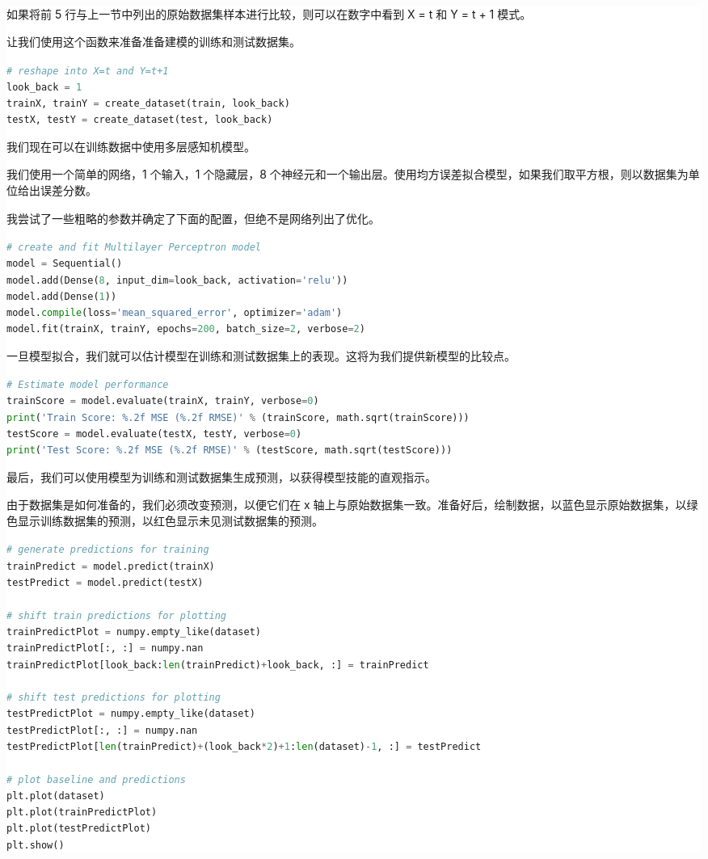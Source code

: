 如果将前 5 行与上一节中列出的原始数据集样本进行比较，则可以在数字中看到 X = t 和 Y = t + 1 模式。

让我们使用这个函数来准备准备建模的训练和测试数据集。

```py
# reshape into X=t and Y=t+1
look_back = 1
trainX, trainY = create_dataset(train, look_back)
testX, testY = create_dataset(test, look_back)
```

我们现在可以在训练数据中使用多层感知机模型。

我们使用一个简单的网络，1 个输入，1 个隐藏层，8 个神经元和一个输出层。使用均方误差拟合模型，如果我们取平方根，则以数据集为单位给出误差分数。

我尝试了一些粗略的参数并确定了下面的配置，但绝不是网络列出了优化。

```py
# create and fit Multilayer Perceptron model
model = Sequential()
model.add(Dense(8, input_dim=look_back, activation='relu'))
model.add(Dense(1))
model.compile(loss='mean_squared_error', optimizer='adam')
model.fit(trainX, trainY, epochs=200, batch_size=2, verbose=2)
```

一旦模型拟合，我们就可以估计模型在训练和测试数据集上的表现。这将为我们提供新模型的比较点。

```py
# Estimate model performance
trainScore = model.evaluate(trainX, trainY, verbose=0)
print('Train Score: %.2f MSE (%.2f RMSE)' % (trainScore, math.sqrt(trainScore)))
testScore = model.evaluate(testX, testY, verbose=0)
print('Test Score: %.2f MSE (%.2f RMSE)' % (testScore, math.sqrt(testScore)))
```

最后，我们可以使用模型为训练和测试数据集生成预测，以获得模型技能的直观指示。

由于数据集是如何准备的，我们必须改变预测，以便它们在 x 轴上与原始数据集一致。准备好后，绘制数据，以蓝色显示原始数据集，以绿色显示训练数据集的预测，以红色显示未见测试数据集的预测。

```py
# generate predictions for training
trainPredict = model.predict(trainX)
testPredict = model.predict(testX)

# shift train predictions for plotting
trainPredictPlot = numpy.empty_like(dataset)
trainPredictPlot[:, :] = numpy.nan
trainPredictPlot[look_back:len(trainPredict)+look_back, :] = trainPredict

# shift test predictions for plotting
testPredictPlot = numpy.empty_like(dataset)
testPredictPlot[:, :] = numpy.nan
testPredictPlot[len(trainPredict)+(look_back*2)+1:len(dataset)-1, :] = testPredict

# plot baseline and predictions
plt.plot(dataset)
plt.plot(trainPredictPlot)
plt.plot(testPredictPlot)
plt.show()
```

